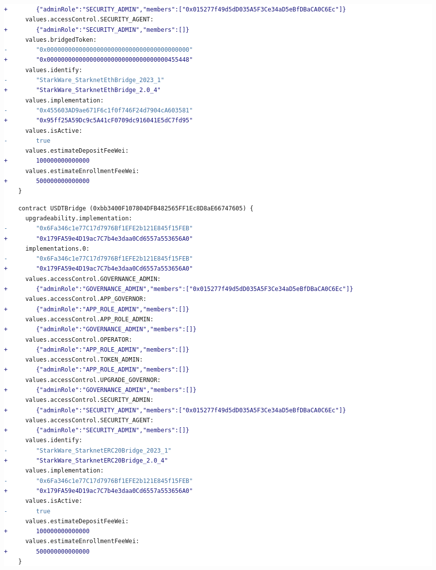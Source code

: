 ```diff
+        {"adminRole":"SECURITY_ADMIN","members":["0x015277f49d5dD035A5F3Ce34aD5eBfDBaCA0C6Ec"]}
      values.accessControl.SECURITY_AGENT:
+        {"adminRole":"SECURITY_ADMIN","members":[]}
      values.bridgedToken:
-        "0x0000000000000000000000000000000000000000"
+        "0x0000000000000000000000000000000000455448"
      values.identify:
-        "StarkWare_StarknetEthBridge_2023_1"
+        "StarkWare_StarknetEthBridge_2.0_4"
      values.implementation:
-        "0x455603AD9ae671F6c1f0f746F24d7904cA603581"
+        "0x95ff25A59Dc9c5A41cF0709dc916041E5dC7fd95"
      values.isActive:
-        true
      values.estimateDepositFeeWei:
+        100000000000000
      values.estimateEnrollmentFeeWei:
+        500000000000000
    }
```

```diff
    contract USDTBridge (0xbb3400F107804DFB482565FF1Ec8D8aE66747605) {
      upgradeability.implementation:
-        "0x6Fa346c1e77C17d7976Bf1EFE2b121E845f15FEB"
+        "0x179FA59e4D19ac7C7b4e3daa0Cd6557a553656A0"
      implementations.0:
-        "0x6Fa346c1e77C17d7976Bf1EFE2b121E845f15FEB"
+        "0x179FA59e4D19ac7C7b4e3daa0Cd6557a553656A0"
      values.accessControl.GOVERNANCE_ADMIN:
+        {"adminRole":"GOVERNANCE_ADMIN","members":["0x015277f49d5dD035A5F3Ce34aD5eBfDBaCA0C6Ec"]}
      values.accessControl.APP_GOVERNOR:
+        {"adminRole":"APP_ROLE_ADMIN","members":[]}
      values.accessControl.APP_ROLE_ADMIN:
+        {"adminRole":"GOVERNANCE_ADMIN","members":[]}
      values.accessControl.OPERATOR:
+        {"adminRole":"APP_ROLE_ADMIN","members":[]}
      values.accessControl.TOKEN_ADMIN:
+        {"adminRole":"APP_ROLE_ADMIN","members":[]}
      values.accessControl.UPGRADE_GOVERNOR:
+        {"adminRole":"GOVERNANCE_ADMIN","members":[]}
      values.accessControl.SECURITY_ADMIN:
+        {"adminRole":"SECURITY_ADMIN","members":["0x015277f49d5dD035A5F3Ce34aD5eBfDBaCA0C6Ec"]}
      values.accessControl.SECURITY_AGENT:
+        {"adminRole":"SECURITY_ADMIN","members":[]}
      values.identify:
-        "StarkWare_StarknetERC20Bridge_2023_1"
+        "StarkWare_StarknetERC20Bridge_2.0_4"
      values.implementation:
-        "0x6Fa346c1e77C17d7976Bf1EFE2b121E845f15FEB"
+        "0x179FA59e4D19ac7C7b4e3daa0Cd6557a553656A0"
      values.isActive:
-        true
      values.estimateDepositFeeWei:
+        100000000000000
      values.estimateEnrollmentFeeWei:
+        500000000000000
    }
```
